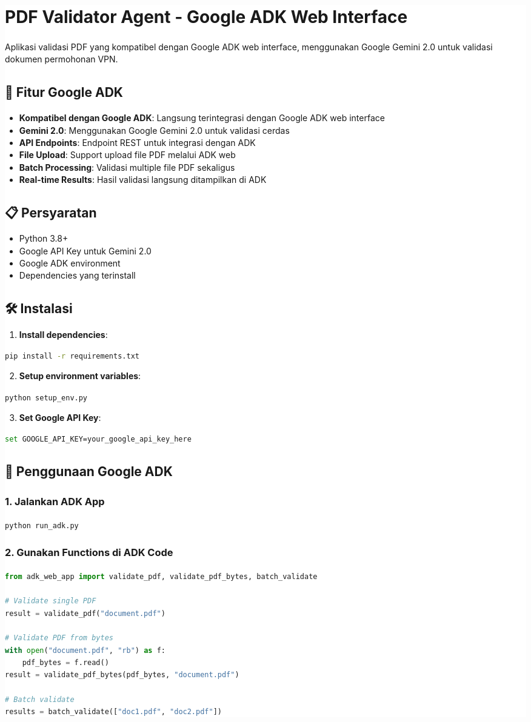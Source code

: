 # PDF Validator Agent - Google ADK Web Interface

Aplikasi validasi PDF yang kompatibel dengan Google ADK web interface, menggunakan Google Gemini 2.0 untuk validasi dokumen permohonan VPN.

## 🚀 Fitur Google ADK

- **Kompatibel dengan Google ADK**: Langsung terintegrasi dengan Google ADK web interface
- **Gemini 2.0**: Menggunakan Google Gemini 2.0 untuk validasi cerdas
- **API Endpoints**: Endpoint REST untuk integrasi dengan ADK
- **File Upload**: Support upload file PDF melalui ADK web
- **Batch Processing**: Validasi multiple file PDF sekaligus
- **Real-time Results**: Hasil validasi langsung ditampilkan di ADK

## 📋 Persyaratan

- Python 3.8+
- Google API Key untuk Gemini 2.0
- Google ADK environment
- Dependencies yang terinstall

## 🛠️ Instalasi

1. **Install dependencies**:
```bash
pip install -r requirements.txt
```

2. **Setup environment variables**:
```bash
python setup_env.py
```

3. **Set Google API Key**:
```bash
set GOOGLE_API_KEY=your_google_api_key_here
```

## 🎯 Penggunaan Google ADK

### 1. Jalankan ADK App
```bash
python run_adk.py
```

### 2. Gunakan Functions di ADK Code
```python
from adk_web_app import validate_pdf, validate_pdf_bytes, batch_validate

# Validate single PDF
result = validate_pdf("document.pdf")

# Validate PDF from bytes
with open("document.pdf", "rb") as f:
    pdf_bytes = f.read()
result = validate_pdf_bytes(pdf_bytes, "document.pdf")

# Batch validate
results = batch_validate(["doc1.pdf", "doc2.pdf"])
```
